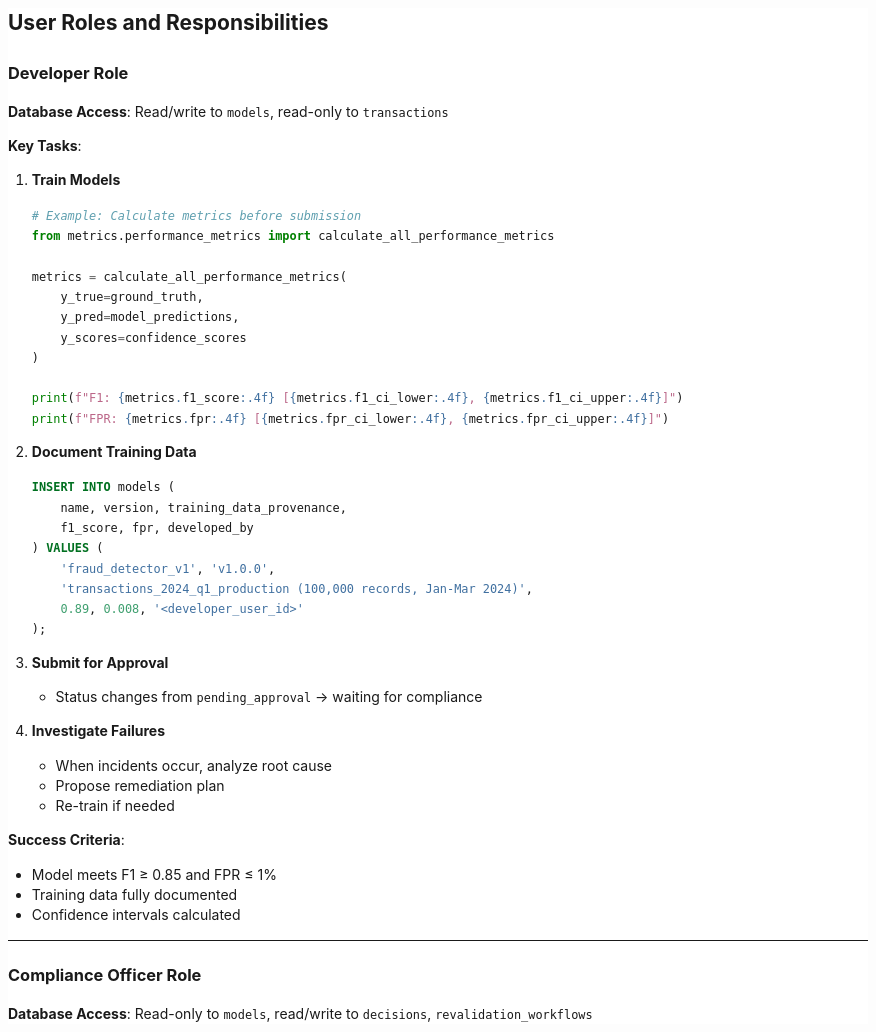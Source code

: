 
## User Roles and Responsibilities

### Developer Role

**Database Access**: Read/write to `models`, read-only to `transactions`

**Key Tasks**:

1. **Train Models**
   ```python
   # Example: Calculate metrics before submission
   from metrics.performance_metrics import calculate_all_performance_metrics

   metrics = calculate_all_performance_metrics(
       y_true=ground_truth,
       y_pred=model_predictions,
       y_scores=confidence_scores
   )

   print(f"F1: {metrics.f1_score:.4f} [{metrics.f1_ci_lower:.4f}, {metrics.f1_ci_upper:.4f}]")
   print(f"FPR: {metrics.fpr:.4f} [{metrics.fpr_ci_lower:.4f}, {metrics.fpr_ci_upper:.4f}]")
   ```

2. **Document Training Data**
   ```sql
   INSERT INTO models (
       name, version, training_data_provenance,
       f1_score, fpr, developed_by
   ) VALUES (
       'fraud_detector_v1', 'v1.0.0',
       'transactions_2024_q1_production (100,000 records, Jan-Mar 2024)',
       0.89, 0.008, '<developer_user_id>'
   );
   ```

3. **Submit for Approval**
   - Status changes from `pending_approval` → waiting for compliance

4. **Investigate Failures**
   - When incidents occur, analyze root cause
   - Propose remediation plan
   - Re-train if needed

**Success Criteria**:
- Model meets F1 ≥ 0.85 and FPR ≤ 1%
- Training data fully documented
- Confidence intervals calculated

---

### Compliance Officer Role

**Database Access**: Read-only to `models`, read/write to `decisions`, `revalidation_workflows`
